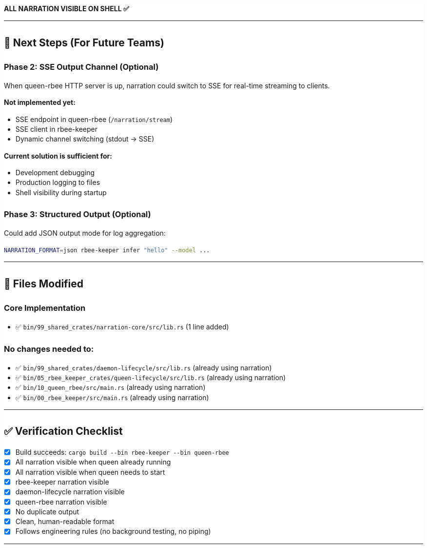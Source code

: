 **ALL NARRATION VISIBLE ON SHELL ✅**

---

## 🚀 Next Steps (For Future Teams)

### Phase 2: SSE Output Channel (Optional)

When queen-rbee HTTP server is up, narration could switch to SSE for real-time streaming to clients.

**Not implemented yet:**
- SSE endpoint in queen-rbee (`/narration/stream`)
- SSE client in rbee-keeper
- Dynamic channel switching (stdout → SSE)

**Current solution is sufficient for:**
- Development debugging
- Production logging to files
- Shell visibility during startup

### Phase 3: Structured Output (Optional)

Could add JSON output mode for log aggregation:
```bash
NARRATION_FORMAT=json rbee-keeper infer "hello" --model ...
```

---

## 📝 Files Modified

### Core Implementation
- ✅ `bin/99_shared_crates/narration-core/src/lib.rs` (1 line added)

### No changes needed to:
- ✅ `bin/99_shared_crates/daemon-lifecycle/src/lib.rs` (already using narration)
- ✅ `bin/05_rbee_keeper_crates/queen-lifecycle/src/lib.rs` (already using narration)
- ✅ `bin/10_queen_rbee/src/main.rs` (already using narration)
- ✅ `bin/00_rbee_keeper/src/main.rs` (already using narration)

---

## ✅ Verification Checklist

- [x] Build succeeds: `cargo build --bin rbee-keeper --bin queen-rbee`
- [x] All narration visible when queen already running
- [x] All narration visible when queen needs to start
- [x] rbee-keeper narration visible
- [x] daemon-lifecycle narration visible
- [x] queen-rbee narration visible
- [x] No duplicate output
- [x] Clean, human-readable format
- [x] Follows engineering rules (no background testing, no piping)

---